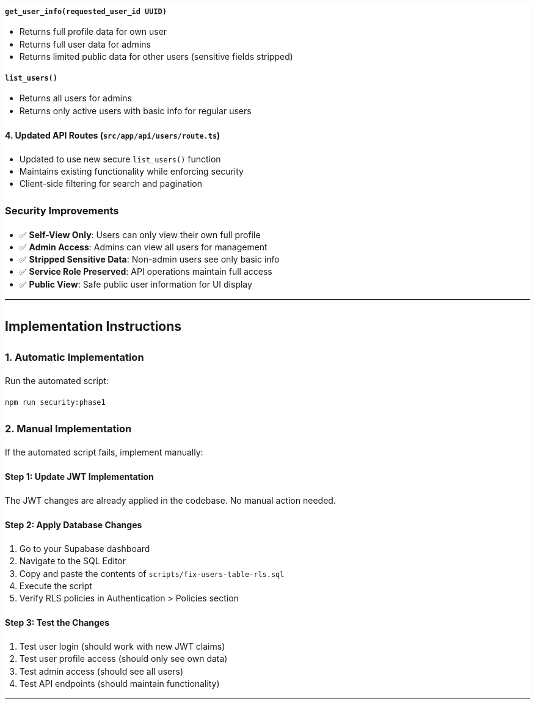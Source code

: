 **`get_user_info(requested_user_id UUID)`**
- Returns full profile data for own user
- Returns full user data for admins
- Returns limited public data for other users (sensitive fields stripped)

**`list_users()`**
- Returns all users for admins
- Returns only active users with basic info for regular users

#### 4. Updated API Routes (`src/app/api/users/route.ts`)

- Updated to use new secure `list_users()` function
- Maintains existing functionality while enforcing security
- Client-side filtering for search and pagination

### Security Improvements

- ✅ **Self-View Only**: Users can only view their own full profile
- ✅ **Admin Access**: Admins can view all users for management
- ✅ **Stripped Sensitive Data**: Non-admin users see only basic info
- ✅ **Service Role Preserved**: API operations maintain full access
- ✅ **Public View**: Safe public user information for UI display

---

## Implementation Instructions

### 1. Automatic Implementation

Run the automated script:
```bash
npm run security:phase1
```

### 2. Manual Implementation

If the automated script fails, implement manually:

#### Step 1: Update JWT Implementation
The JWT changes are already applied in the codebase. No manual action needed.

#### Step 2: Apply Database Changes
1. Go to your Supabase dashboard
2. Navigate to the SQL Editor
3. Copy and paste the contents of `scripts/fix-users-table-rls.sql`
4. Execute the script
5. Verify RLS policies in Authentication > Policies section

#### Step 3: Test the Changes
1. Test user login (should work with new JWT claims)
2. Test user profile access (should only see own data)
3. Test admin access (should see all users)
4. Test API endpoints (should maintain functionality)

---